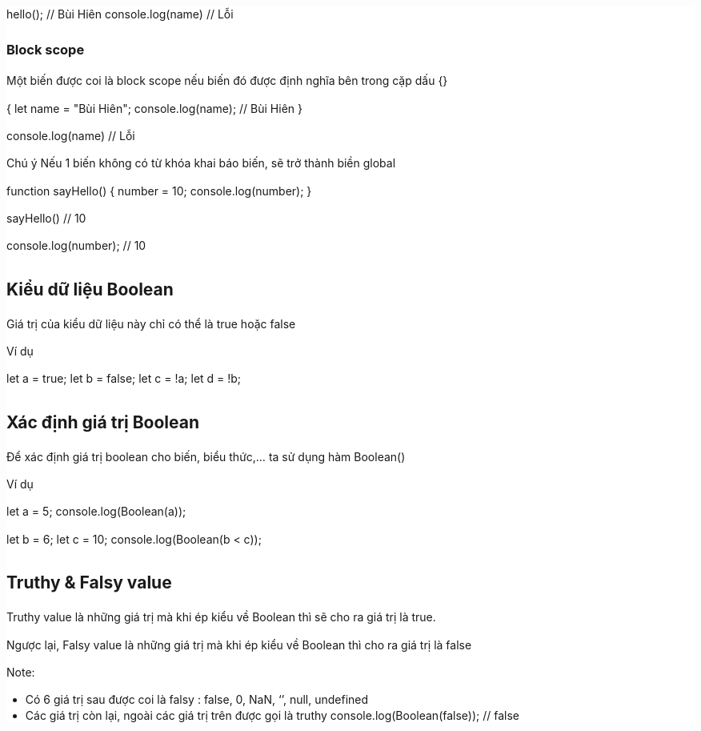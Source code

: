 hello(); // Bùi Hiên
console.log(name) // Lỗi
### Block scope
Một biến được coi là block scope nếu biến đó được định nghĩa bên trong cặp dấu {}

{
    let name = "Bùi Hiên";
    console.log(name); // Bùi Hiên
}

console.log(name) // Lỗi

Chú ý
Nếu 1 biến không có từ khóa khai báo biến, sẽ trở thành biền global

function sayHello() {
    number = 10;
    console.log(number);
}

sayHello() // 10

console.log(number); // 10

## Kiểu dữ liệu Boolean
Giá trị của kiểu dữ liệu này chỉ có thể là true hoặc false

Ví dụ

let a = true;
let b = false;
let c = !a;
let d = !b;
## Xác định giá trị Boolean
Để xác định giá trị boolean cho biến, biểu thức,… ta sử dụng hàm Boolean()

Ví dụ

let a = 5;
console.log(Boolean(a));

let b = 6;
let c = 10;
console.log(Boolean(b < c));

## Truthy & Falsy value
Truthy value là những giá trị mà khi ép kiểu về Boolean thì sẽ cho ra giá trị là true.

Ngược lại, Falsy value là những giá trị mà khi ép kiểu về Boolean thì cho ra giá trị là false

Note:
* Có 6 giá trị sau được coi là falsy : false, 0, NaN, ‘’, null, undefined
* Các giá trị còn lại, ngoài các giá trị trên được gọi là truthy
console.log(Boolean(false)); // false
